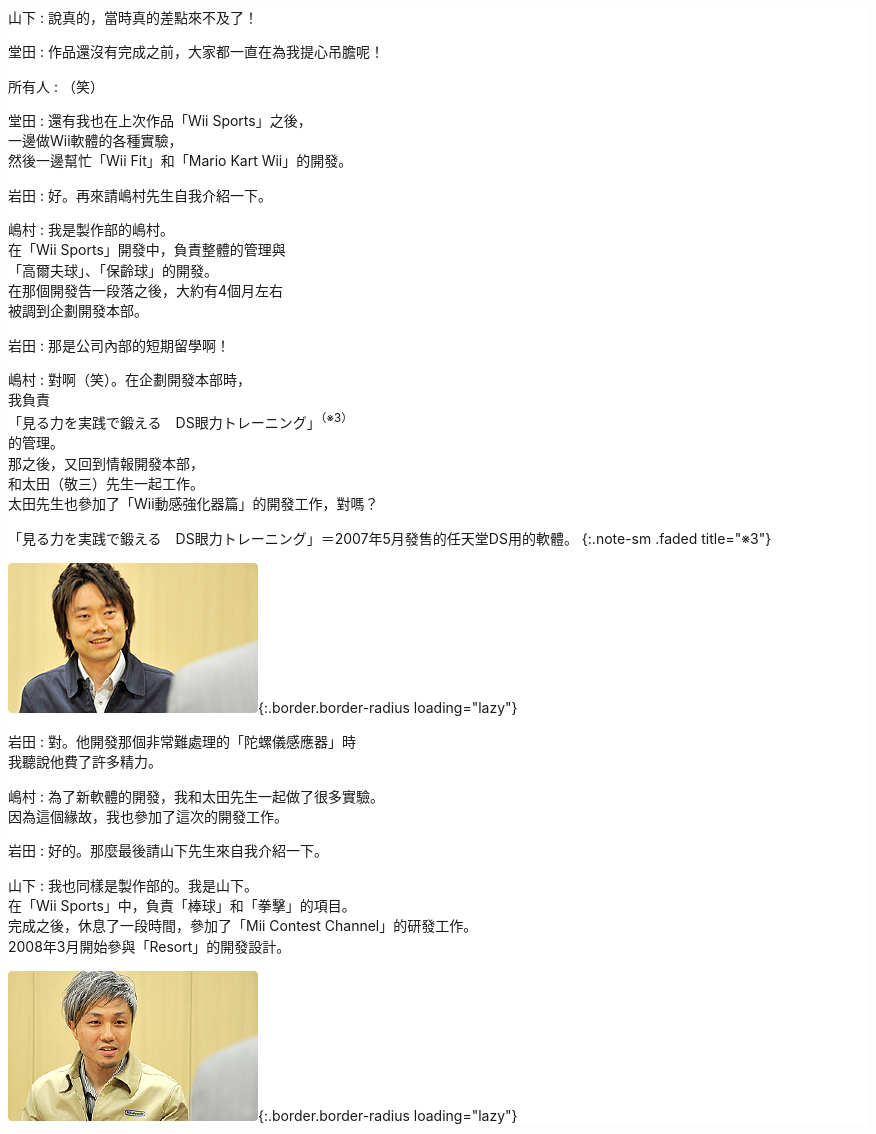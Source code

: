 山下
: 說真的，當時真的差點來不及了！

堂田
: 作品還沒有完成之前，大家都一直在為我提心吊膽呢！

所有人
: （笑）

堂田
: 還有我也在上次作品「Wii Sports」之後，<br>一邊做Wii軟體的各種實驗，<br>然後一邊幫忙「Wii Fit」和「Mario Kart Wii」的開發。

岩田
: 好。再來請嶋村先生自我介紹一下。

嶋村
: 我是製作部的嶋村。<br>在「Wii Sports」開發中，負責整體的管理與<br>「高爾夫球」、「保齡球」的開發。<br>在那個開發告一段落之後，大約有4個月左右<br>被調到企劃開發本部。


岩田
: 那是公司內部的短期留學啊！

嶋村
: 對啊（笑）。在企劃開發本部時，<br>我負責<br>「見る力を実践で鍛える　DS眼力トレーニング」<sup>（※3）</sup><br>的管理。<br>那之後，又回到情報開發本部，<br>和太田（敬三）先生一起工作。<br>太田先生也參加了「Wii動感強化器篇」的開發工作，對嗎？

「見る力を実践で鍛える　DS眼力トレーニング」＝2007年5月發售的任天堂DS用的軟體。
{:.note-sm .faded title="※3"}

![](/others/interviews/cht-hk/wii/wiisportsresort/vol2/img/wsr_interview_29.jpg){:.border.border-radius loading="lazy"}

岩田
: 對。他開發那個非常難處理的「陀螺儀感應器」時<br>我聽說他費了許多精力。

嶋村
: 為了新軟體的開發，我和太田先生一起做了很多實驗。<br>因為這個緣故，我也參加了這次的開發工作。

岩田
: 好的。那麼最後請山下先生來自我介紹一下。

山下
: 我也同樣是製作部的。我是山下。<br>在「Wii Sports」中，負責「棒球」和「拳擊」的項目。<br>完成之後，休息了一段時間，參加了「Mii Contest Channel」的研發工作。<br>2008年3月開始參與「Resort」的開發設計。

![](/others/interviews/cht-hk/wii/wiisportsresort/vol2/img/wsr_interview_30.jpg){:.border.border-radius loading="lazy"}
